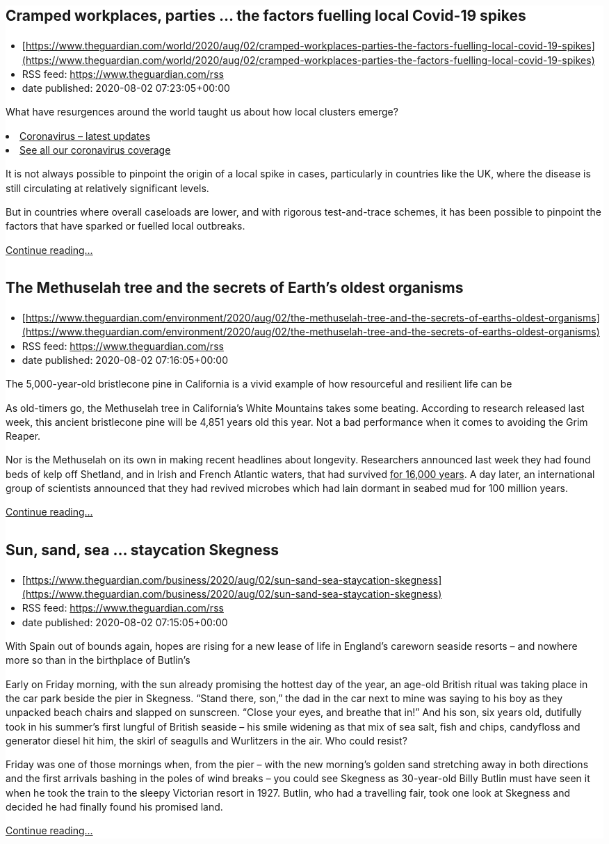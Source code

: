 ## Cramped workplaces, parties … the factors fuelling local Covid-19 spikes
 - [https://www.theguardian.com/world/2020/aug/02/cramped-workplaces-parties-the-factors-fuelling-local-covid-19-spikes](https://www.theguardian.com/world/2020/aug/02/cramped-workplaces-parties-the-factors-fuelling-local-covid-19-spikes)
 - RSS feed: https://www.theguardian.com/rss
 - date published: 2020-08-02 07:23:05+00:00

<p>What have resurgences around the world taught us about how local clusters emerge?</p><li><a href="https://www.theguardian.com/world/series/coronavirus-live/latest">Coronavirus – latest updates</a></li><li><a href="https://www.theguardian.com/world/coronavirus-outbreak">See all our coronavirus coverage</a></li><p>It is not always possible to pinpoint the origin of a local spike in cases, particularly in countries like the UK, where the disease is still circulating at relatively significant levels.</p><p>But in countries where overall caseloads are lower, and with rigorous test-and-trace schemes, it has been possible to pinpoint the factors that have sparked or fuelled local outbreaks.</p> <a href="https://www.theguardian.com/world/2020/aug/02/cramped-workplaces-parties-the-factors-fuelling-local-covid-19-spikes">Continue reading...</a>

## The Methuselah tree and the secrets of Earth’s oldest organisms
 - [https://www.theguardian.com/environment/2020/aug/02/the-methuselah-tree-and-the-secrets-of-earths-oldest-organisms](https://www.theguardian.com/environment/2020/aug/02/the-methuselah-tree-and-the-secrets-of-earths-oldest-organisms)
 - RSS feed: https://www.theguardian.com/rss
 - date published: 2020-08-02 07:16:05+00:00

<p>The 5,000-year-old bristlecone pine in California is a vivid example of how resourceful and resilient life can be</p><p>As old-timers go, the Methuselah tree in California’s White Mountains takes some beating. According to research released last week, this ancient bristlecone pine will be 4,851 years old this year. Not a bad performance when it comes to avoiding the Grim Reaper.</p><p>Nor is the Methuselah on its own in making recent headlines about longevity. Researchers announced last week they had found beds of kelp off Shetland, and in Irish and French Atlantic waters, that had survived <a href="https://www.bbc.co.uk/news/uk-scotland-north-east-orkney-shetland-53558308" title="">for </a><a href="https://www.bbc.co.uk/news/uk-scotland-north-east-orkney-shetland-53558308" title="">16,000 years</a>. A day later, an international group of scientists announced that they had revived microbes which had lain dormant in seabed mud for 100 million years.</p> <a href="https://www.theguardian.com/environment/2020/aug/02/the-methuselah-tree-and-the-secrets-of-earths-oldest-organisms">Continue reading...</a>

## Sun, sand, sea … staycation Skegness
 - [https://www.theguardian.com/business/2020/aug/02/sun-sand-sea-staycation-skegness](https://www.theguardian.com/business/2020/aug/02/sun-sand-sea-staycation-skegness)
 - RSS feed: https://www.theguardian.com/rss
 - date published: 2020-08-02 07:15:05+00:00

<p>With Spain out of bounds again, hopes are rising for a new lease of life in England’s careworn seaside resorts – and nowhere more so than in the birthplace of Butlin’s</p><p>Early on Friday morning, with the sun already promising the hottest day of the year, an age-old British ritual was taking place in the car park beside the pier in Skegness. “Stand there, son,” the dad in the car next to mine was saying to his boy as they unpacked beach chairs and slapped on sunscreen. “Close your eyes, and breathe that in!” And his son, six years old, dutifully took in his summer’s first lungful of British seaside – his smile widening as that mix of sea salt, fish and chips, candyfloss and generator diesel hit him, the skirl of seagulls and Wurlitzers in the air. Who could resist?</p><p>Friday was one of those mornings when, from the pier – with the new morning’s golden sand stretching away in both directions and the first arrivals bashing in the poles of wind breaks – you could see Skegness as 30-year-old Billy Butlin must have seen it when he took the train to the sleepy Victorian resort in 1927. Butlin, who had a travelling fair, took one look at Skegness and decided he had finally found his promised land.</p> <a href="https://www.theguardian.com/business/2020/aug/02/sun-sand-sea-staycation-skegness">Continue reading...</a>
